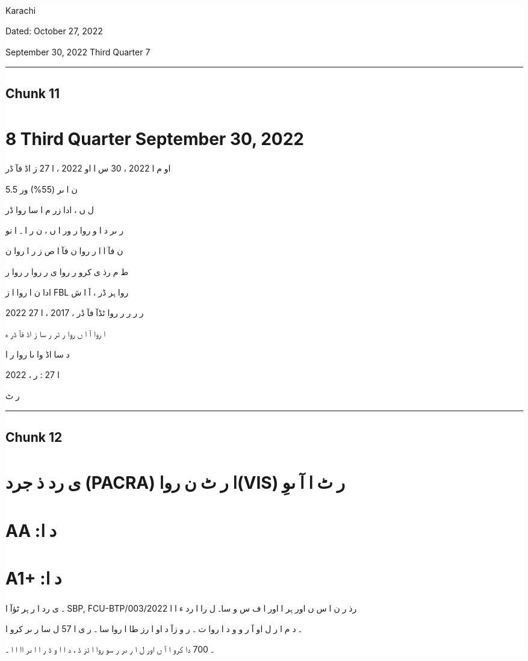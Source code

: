 Karachi

Dated: October 27, 2022

September 30, 2022  Third Quarter  7

---

## Chunk 11

# 8 Third Quarter September 30, 2022

او م ا 2022 ، 30 س ا او 2022 ، ا 27 ز اڈ فآ ڈر

ن ا ىر (55%) ور 5.5

ل ں ، ادا زر م ا سا روا ڈر

ر ىر د ا و روا ر ور ا ں ، ن ر ا ۔ ا نو

ن فآ ا ا ر روا ن فآ ا ص ز ر ا روا ن

ط م رذ ى كرو ر روا ى ر روا ر روا ر

ادا ن ا روا ا ز FBL روا ہر ڈر ، آ ا ش

2022 27 ر ر ر ر روا ٹڈآ فآ ڈر ، 2017 ، ا

ا روا آ ا ں روا ر ٹر ر سا ز اڈ فآ ڈر ہ

د سا اڈ وا ىا روا ر ا

2022 ، ا 27 : ر




ر ٹ

---

## Chunk 12

# ى رد ذ جرد (PACRA) ا ر ٹ ن روا(VIS) ر ٹ ا آ ىوِ

# AA :د ا

# A1+ :د ا

۔ ى رد ا ر ہر ٹؤآ ا SBP, FCU-BTP/003/2022 رذ ر ن ا س ں اور ہر ا اور ا ف س و سا۔ ل را ا رد ء ا ا

۔ د م ا ر ل او آ ر و و د ا روا ت ۔ ر و زآ د او ا رز طا ا روا سا ۔ ر ى ا 57 ل سا ر ىر كرو ا

۔ 700 دا كرو ا آ ں اور ل ا ر ىر ر سو روا ا ٹز ڈ ، د ا ا و ڈ ر ا ا ىر اا ا ا ۔
